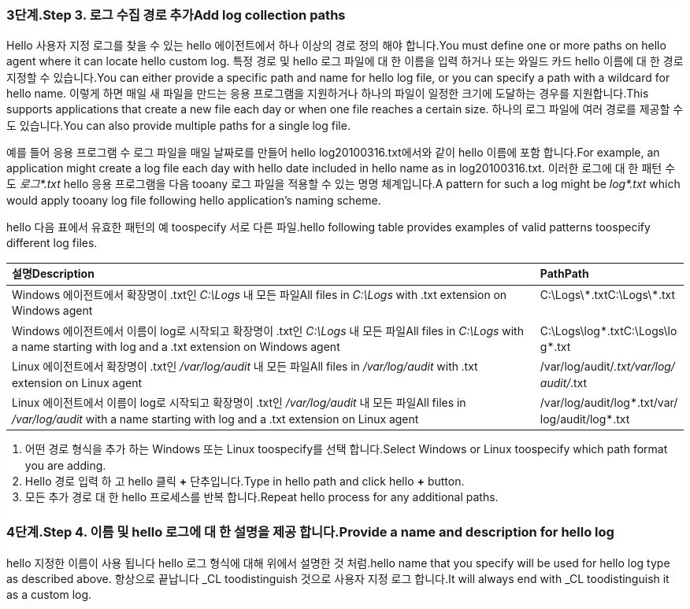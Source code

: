 ### <a name="step-3-add-log-collection-paths"></a><span data-ttu-id="7efaa-149">3단계.</span><span class="sxs-lookup"><span data-stu-id="7efaa-149">Step 3.</span></span> <span data-ttu-id="7efaa-150">로그 수집 경로 추가</span><span class="sxs-lookup"><span data-stu-id="7efaa-150">Add log collection paths</span></span>
<span data-ttu-id="7efaa-151">Hello 사용자 지정 로그를 찾을 수 있는 hello 에이전트에서 하나 이상의 경로 정의 해야 합니다.</span><span class="sxs-lookup"><span data-stu-id="7efaa-151">You must define one or more paths on hello agent where it can locate hello custom log.</span></span>  <span data-ttu-id="7efaa-152">특정 경로 및 hello 로그 파일에 대 한 이름을 입력 하거나 또는 와일드 카드 hello 이름에 대 한 경로 지정할 수 있습니다.</span><span class="sxs-lookup"><span data-stu-id="7efaa-152">You can either provide a specific path and name for hello log file, or you can specify a path with a wildcard for hello name.</span></span>  <span data-ttu-id="7efaa-153">이렇게 하면 매일 새 파일을 만드는 응용 프로그램을 지원하거나 하나의 파일이 일정한 크기에 도달하는 경우를 지원합니다.</span><span class="sxs-lookup"><span data-stu-id="7efaa-153">This supports applications that create a new file each day or when one file reaches a certain size.</span></span>  <span data-ttu-id="7efaa-154">하나의 로그 파일에 여러 경로를 제공할 수도 있습니다.</span><span class="sxs-lookup"><span data-stu-id="7efaa-154">You can also provide multiple paths for a single log file.</span></span>

<span data-ttu-id="7efaa-155">예를 들어 응용 프로그램 수 로그 파일을 매일 날짜로를 만들어 hello log20100316.txt에서와 같이 hello 이름에 포함 합니다.</span><span class="sxs-lookup"><span data-stu-id="7efaa-155">For example, an application might create a log file each day with hello date included in hello name as in log20100316.txt.</span></span> <span data-ttu-id="7efaa-156">이러한 로그에 대 한 패턴 수도 *로그\*.txt* hello 응용 프로그램을 다음 tooany 로그 파일을 적용할 수 있는 명명 체계입니다.</span><span class="sxs-lookup"><span data-stu-id="7efaa-156">A pattern for such a log might be *log\*.txt* which would apply tooany log file following hello application’s naming scheme.</span></span>

<span data-ttu-id="7efaa-157">hello 다음 표에서 유효한 패턴의 예 toospecify 서로 다른 파일.</span><span class="sxs-lookup"><span data-stu-id="7efaa-157">hello following table provides examples of valid patterns toospecify different log files.</span></span>

| <span data-ttu-id="7efaa-158">설명</span><span class="sxs-lookup"><span data-stu-id="7efaa-158">Description</span></span> | <span data-ttu-id="7efaa-159">Path</span><span class="sxs-lookup"><span data-stu-id="7efaa-159">Path</span></span> |
|:--- |:--- |
| <span data-ttu-id="7efaa-160">Windows 에이전트에서 확장명이 .txt인 *C:\Logs* 내 모든 파일</span><span class="sxs-lookup"><span data-stu-id="7efaa-160">All files in *C:\Logs* with .txt extension on Windows agent</span></span> |<span data-ttu-id="7efaa-161">C:\Logs\\\*.txt</span><span class="sxs-lookup"><span data-stu-id="7efaa-161">C:\Logs\\\*.txt</span></span> |
| <span data-ttu-id="7efaa-162">Windows 에이전트에서 이름이 log로 시작되고 확장명이 .txt인 *C:\Logs* 내 모든 파일</span><span class="sxs-lookup"><span data-stu-id="7efaa-162">All files in *C:\Logs* with a name starting with log and a .txt extension on Windows agent</span></span> |<span data-ttu-id="7efaa-163">C:\Logs\log\*.txt</span><span class="sxs-lookup"><span data-stu-id="7efaa-163">C:\Logs\log\*.txt</span></span> |
| <span data-ttu-id="7efaa-164">Linux 에이전트에서 확장명이 .txt인 */var/log/audit* 내 모든 파일</span><span class="sxs-lookup"><span data-stu-id="7efaa-164">All files in */var/log/audit* with .txt extension on Linux agent</span></span> |<span data-ttu-id="7efaa-165">/var/log/audit/*.txt</span><span class="sxs-lookup"><span data-stu-id="7efaa-165">/var/log/audit/*.txt</span></span> |
| <span data-ttu-id="7efaa-166">Linux 에이전트에서 이름이 log로 시작되고 확장명이 .txt인 */var/log/audit* 내 모든 파일</span><span class="sxs-lookup"><span data-stu-id="7efaa-166">All files in */var/log/audit* with a name starting with log and a .txt extension on Linux agent</span></span> |<span data-ttu-id="7efaa-167">/var/log/audit/log\*.txt</span><span class="sxs-lookup"><span data-stu-id="7efaa-167">/var/log/audit/log\*.txt</span></span> |

1. <span data-ttu-id="7efaa-168">어떤 경로 형식을 추가 하는 Windows 또는 Linux toospecify를 선택 합니다.</span><span class="sxs-lookup"><span data-stu-id="7efaa-168">Select Windows or Linux toospecify which path format you are adding.</span></span>
2. <span data-ttu-id="7efaa-169">Hello 경로 입력 하 고 hello 클릭  **+**  단추입니다.</span><span class="sxs-lookup"><span data-stu-id="7efaa-169">Type in hello path and click hello **+** button.</span></span>
3. <span data-ttu-id="7efaa-170">모든 추가 경로 대 한 hello 프로세스를 반복 합니다.</span><span class="sxs-lookup"><span data-stu-id="7efaa-170">Repeat hello process for any additional paths.</span></span>

### <a name="step-4-provide-a-name-and-description-for-hello-log"></a><span data-ttu-id="7efaa-171">4단계.</span><span class="sxs-lookup"><span data-stu-id="7efaa-171">Step 4.</span></span> <span data-ttu-id="7efaa-172">이름 및 hello 로그에 대 한 설명을 제공 합니다.</span><span class="sxs-lookup"><span data-stu-id="7efaa-172">Provide a name and description for hello log</span></span>
<span data-ttu-id="7efaa-173">hello 지정한 이름이 사용 됩니다 hello 로그 형식에 대해 위에서 설명한 것 처럼.</span><span class="sxs-lookup"><span data-stu-id="7efaa-173">hello name that you specify will be used for hello log type as described above.</span></span>  <span data-ttu-id="7efaa-174">항상으로 끝납니다 _CL toodistinguish 것으로 사용자 지정 로그 합니다.</span><span class="sxs-lookup"><span data-stu-id="7efaa-174">It will always end with _CL toodistinguish it as a custom log.</span></span>
